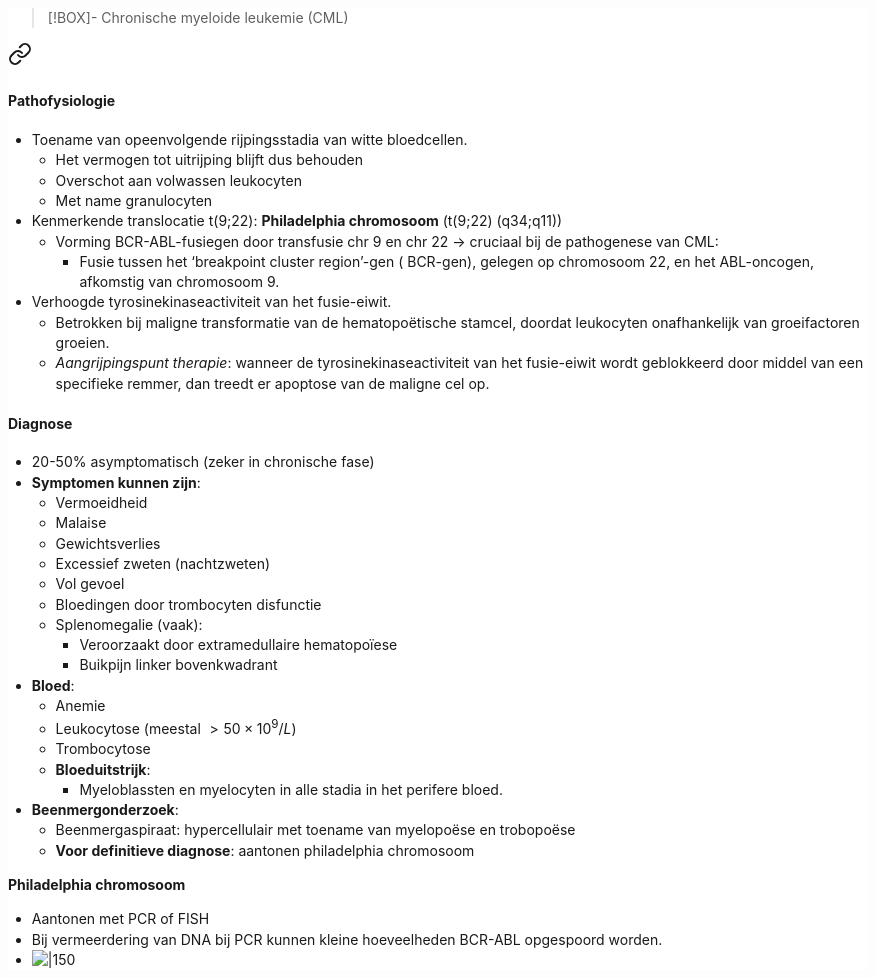 </div></div>


> [!BOX]-   Chronische myeloide leukemie (CML)
> 
<div class="transclusion internal-embed is-loaded"><a class="markdown-embed-link" href="/content/ziektebeelden/chronische-myeloide-leukemie/" aria-label="Open link"><svg xmlns="http://www.w3.org/2000/svg" width="24" height="24" viewBox="0 0 24 24" fill="none" stroke="currentColor" stroke-width="2" stroke-linecap="round" stroke-linejoin="round" class="svg-icon lucide-link"><path d="M10 13a5 5 0 0 0 7.54.54l3-3a5 5 0 0 0-7.07-7.07l-1.72 1.71"></path><path d="M14 11a5 5 0 0 0-7.54-.54l-3 3a5 5 0 0 0 7.07 7.07l1.71-1.71"></path></svg></a><div class="markdown-embed">





#### Pathofysiologie
- Toename van opeenvolgende rijpingsstadia van witte bloedcellen. 
	- Het vermogen tot uitrijping blijft dus behouden
	- Overschot aan volwassen leukocyten 
	- Met name granulocyten
- Kenmerkende translocatie t(9;22): **Philadelphia chromosoom** (t(9;22) (q34;q11))
	- Vorming BCR-ABL-fusiegen door transfusie chr 9 en chr 22 → cruciaal bij de pathogenese van CML:
		- Fusie tussen het ‘breakpoint cluster region’-gen ( BCR-gen), gelegen op chromosoom 22, en het ABL-oncogen, afkomstig van chromosoom 9.
- Verhoogde tyrosinekinaseactiviteit van het fusie-eiwit.
	- Betrokken bij maligne transformatie van de hematopoëtische stamcel, doordat leukocyten onafhankelijk van groeifactoren groeien. 
	- *Aangrijpingspunt therapie*: wanneer de tyrosinekinaseactiviteit van het fusie-eiwit wordt geblokkeerd door middel van een specifieke remmer, dan treedt er apoptose van de maligne cel op.

#### Diagnose
- 20-50% asymptomatisch (zeker in chronische fase)
- **Symptomen kunnen zijn**:
	- Vermoeidheid
	- Malaise
	- Gewichtsverlies
	- Excessief zweten (nachtzweten)
	- Vol gevoel
	- Bloedingen door trombocyten disfunctie
	- Splenomegalie (vaak):
		- Veroorzaakt door extramedullaire hematopoïese
		- Buikpijn linker bovenkwadrant 
- **Bloed**:
	- Anemie
	- Leukocytose (meestal $>50 \times 10^9/L$)
	- Trombocytose
	- **Bloeduitstrijk**:
		- Myeloblassten en myelocyten in alle stadia in het perifere bloed.
- **Beenmergonderzoek**:
	- Beenmergaspiraat: hypercellulair met toename van myelopoëse en trobopoëse
	- **Voor definitieve diagnose**: aantonen philadelphia chromosoom


**Philadelphia chromosoom**
- Aantonen met PCR of FISH
- Bij vermeerdering van DNA bij PCR kunnen kleine hoeveelheden BCR-ABL opgespoord worden.
- ![|150](https://i.imgur.com/tevpS9E.png)


[^1]: [[content/Ziektebeelden/Stollingsstoornissen\|Stollingsstoornissen]]
